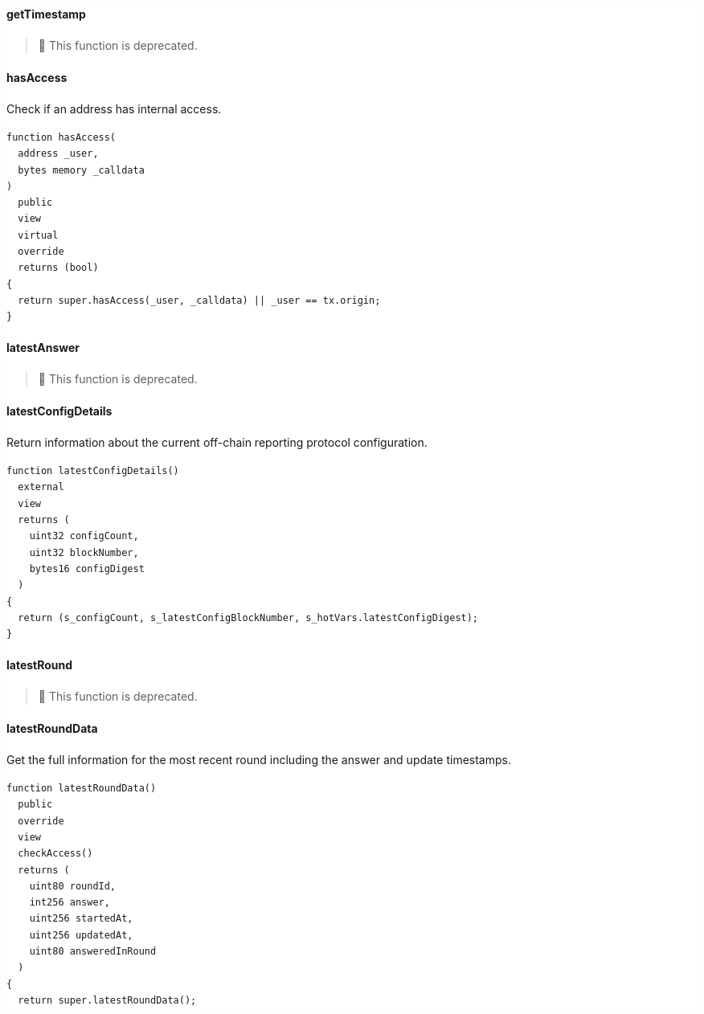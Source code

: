 #### getTimestamp

> 🚧 This function is deprecated.

#### hasAccess

Check if an address has internal access.

```solidity Solidity
function hasAccess(
  address _user,
  bytes memory _calldata
)
  public
  view
  virtual
  override
  returns (bool)
{
  return super.hasAccess(_user, _calldata) || _user == tx.origin;
}
```

#### latestAnswer

> 🚧 This function is deprecated.

#### latestConfigDetails

Return information about the current off-chain reporting protocol configuration.

```solidity Solidity
function latestConfigDetails()
  external
  view
  returns (
    uint32 configCount,
    uint32 blockNumber,
    bytes16 configDigest
  )
{
  return (s_configCount, s_latestConfigBlockNumber, s_hotVars.latestConfigDigest);
}
```

#### latestRound

> 🚧 This function is deprecated.

#### latestRoundData

Get the full information for the most recent round including the answer and update timestamps.

```solidity Solidity
function latestRoundData()
  public
  override
  view
  checkAccess()
  returns (
    uint80 roundId,
    int256 answer,
    uint256 startedAt,
    uint256 updatedAt,
    uint80 answeredInRound
  )
{
  return super.latestRoundData();
```